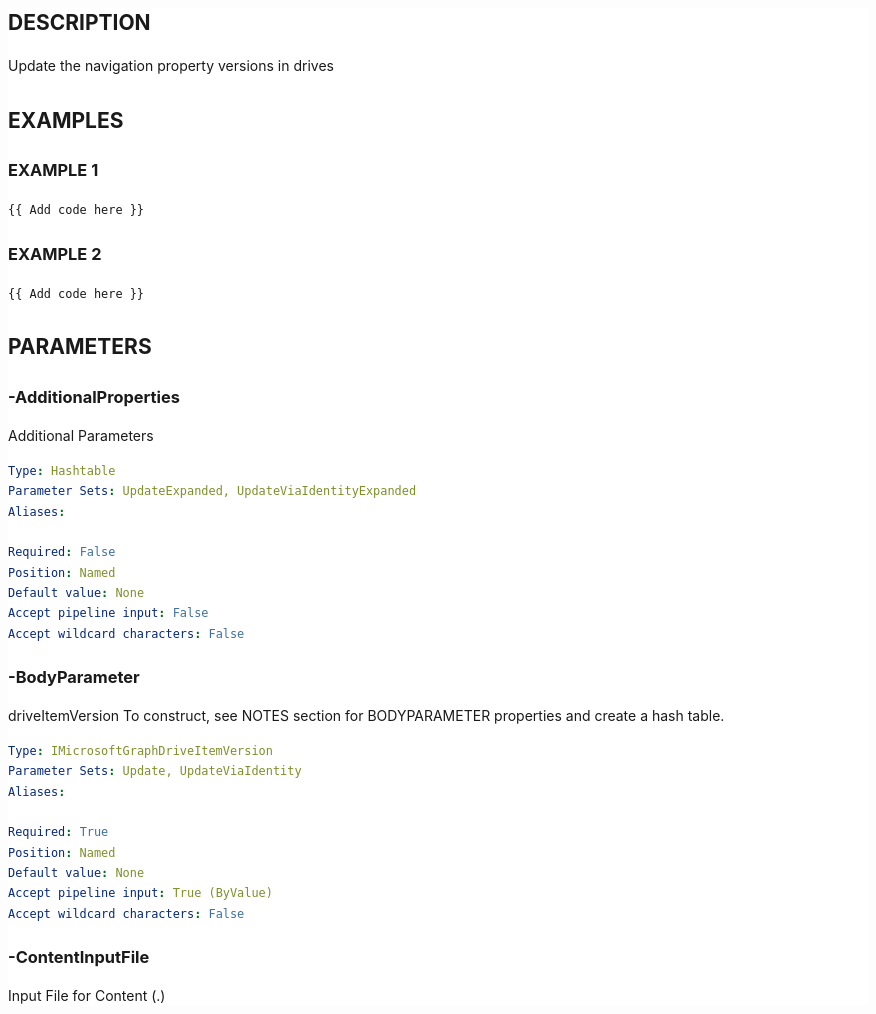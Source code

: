 ## DESCRIPTION
Update the navigation property versions in drives

## EXAMPLES

### EXAMPLE 1
```
{{ Add code here }}
```

### EXAMPLE 2
```
{{ Add code here }}
```

## PARAMETERS

### -AdditionalProperties
Additional Parameters

```yaml
Type: Hashtable
Parameter Sets: UpdateExpanded, UpdateViaIdentityExpanded
Aliases:

Required: False
Position: Named
Default value: None
Accept pipeline input: False
Accept wildcard characters: False
```

### -BodyParameter
driveItemVersion
To construct, see NOTES section for BODYPARAMETER properties and create a hash table.

```yaml
Type: IMicrosoftGraphDriveItemVersion
Parameter Sets: Update, UpdateViaIdentity
Aliases:

Required: True
Position: Named
Default value: None
Accept pipeline input: True (ByValue)
Accept wildcard characters: False
```

### -ContentInputFile
Input File for Content (.)

